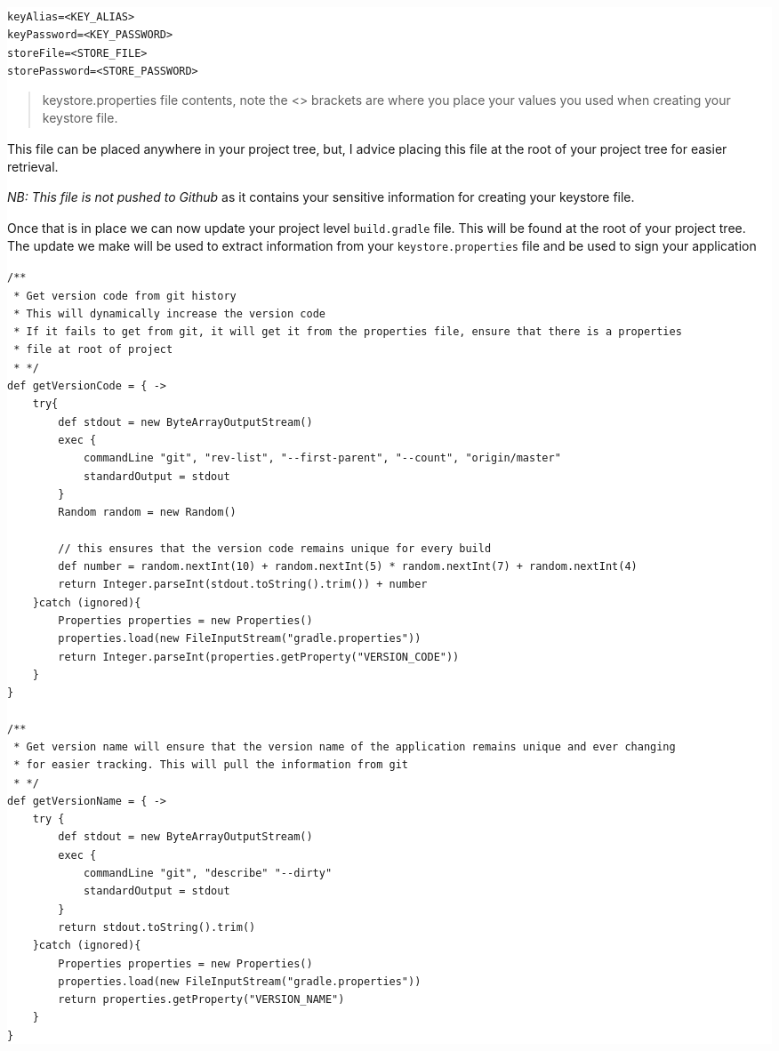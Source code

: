 ```properties
keyAlias=<KEY_ALIAS>
keyPassword=<KEY_PASSWORD>
storeFile=<STORE_FILE>
storePassword=<STORE_PASSWORD>
```

> keystore.properties file contents, note the <> brackets are where you place your values you used when creating your keystore file.

This file can be placed anywhere in your project tree, but, I advice placing this file at the root of your project tree for easier retrieval.

_NB: This file is not pushed to Github_ as it contains your sensitive information for creating your keystore file.

Once that is in place we can now update your project level `build.gradle` file. This will be found at the root of your project tree. The update we make will be used to extract information from your `keystore.properties` file and be used to sign your application

```properties
/**
 * Get version code from git history
 * This will dynamically increase the version code
 * If it fails to get from git, it will get it from the properties file, ensure that there is a properties
 * file at root of project
 * */
def getVersionCode = { ->
    try{
        def stdout = new ByteArrayOutputStream()
        exec {
            commandLine "git", "rev-list", "--first-parent", "--count", "origin/master"
            standardOutput = stdout
        }
	    Random random = new Random()

        // this ensures that the version code remains unique for every build
	    def number = random.nextInt(10) + random.nextInt(5) * random.nextInt(7) + random.nextInt(4)
        return Integer.parseInt(stdout.toString().trim()) + number
    }catch (ignored){
        Properties properties = new Properties()
        properties.load(new FileInputStream("gradle.properties"))
        return Integer.parseInt(properties.getProperty("VERSION_CODE"))
    }
}

/**
 * Get version name will ensure that the version name of the application remains unique and ever changing
 * for easier tracking. This will pull the information from git
 * */
def getVersionName = { ->
    try {
        def stdout = new ByteArrayOutputStream()
        exec {
            commandLine "git", "describe" "--dirty"
            standardOutput = stdout
        }
        return stdout.toString().trim()
    }catch (ignored){
        Properties properties = new Properties()
        properties.load(new FileInputStream("gradle.properties"))
        return properties.getProperty("VERSION_NAME")
    }
}
```